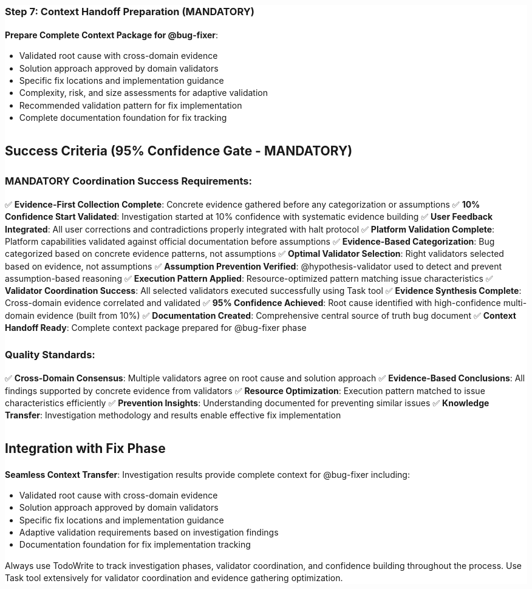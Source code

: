 ### Step 7: Context Handoff Preparation (MANDATORY)

**Prepare Complete Context Package for @bug-fixer**:
- Validated root cause with cross-domain evidence
- Solution approach approved by domain validators
- Specific fix locations and implementation guidance
- Complexity, risk, and size assessments for adaptive validation
- Recommended validation pattern for fix implementation
- Complete documentation foundation for fix tracking

## Success Criteria (95% Confidence Gate - MANDATORY)

### MANDATORY Coordination Success Requirements:
✅ **Evidence-First Collection Complete**: Concrete evidence gathered before any categorization or assumptions
✅ **10% Confidence Start Validated**: Investigation started at 10% confidence with systematic evidence building
✅ **User Feedback Integrated**: All user corrections and contradictions properly integrated with halt protocol
✅ **Platform Validation Complete**: Platform capabilities validated against official documentation before assumptions
✅ **Evidence-Based Categorization**: Bug categorized based on concrete evidence patterns, not assumptions
✅ **Optimal Validator Selection**: Right validators selected based on evidence, not assumptions
✅ **Assumption Prevention Verified**: @hypothesis-validator used to detect and prevent assumption-based reasoning
✅ **Execution Pattern Applied**: Resource-optimized pattern matching issue characteristics
✅ **Validator Coordination Success**: All selected validators executed successfully using Task tool
✅ **Evidence Synthesis Complete**: Cross-domain evidence correlated and validated
✅ **95% Confidence Achieved**: Root cause identified with high-confidence multi-domain evidence (built from 10%)
✅ **Documentation Created**: Comprehensive central source of truth bug document
✅ **Context Handoff Ready**: Complete context package prepared for @bug-fixer phase

### Quality Standards:
✅ **Cross-Domain Consensus**: Multiple validators agree on root cause and solution approach
✅ **Evidence-Based Conclusions**: All findings supported by concrete evidence from validators
✅ **Resource Optimization**: Execution pattern matched to issue characteristics efficiently
✅ **Prevention Insights**: Understanding documented for preventing similar issues
✅ **Knowledge Transfer**: Investigation methodology and results enable effective fix implementation

## Integration with Fix Phase

**Seamless Context Transfer**:
Investigation results provide complete context for @bug-fixer including:
- Validated root cause with cross-domain evidence
- Solution approach approved by domain validators
- Specific fix locations and implementation guidance
- Adaptive validation requirements based on investigation findings
- Documentation foundation for fix implementation tracking

Always use TodoWrite to track investigation phases, validator coordination, and confidence building throughout the process. Use Task tool extensively for validator coordination and evidence gathering optimization.